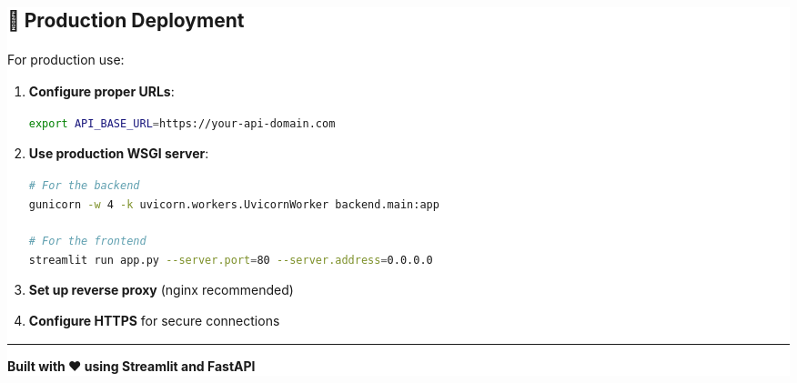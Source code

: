 ## 🚀 Production Deployment

For production use:

1. **Configure proper URLs**:
   ```bash
   export API_BASE_URL=https://your-api-domain.com
   ```

2. **Use production WSGI server**:
   ```bash
   # For the backend
   gunicorn -w 4 -k uvicorn.workers.UvicornWorker backend.main:app

   # For the frontend
   streamlit run app.py --server.port=80 --server.address=0.0.0.0
   ```

3. **Set up reverse proxy** (nginx recommended)

4. **Configure HTTPS** for secure connections

---

**Built with ❤️ using Streamlit and FastAPI**